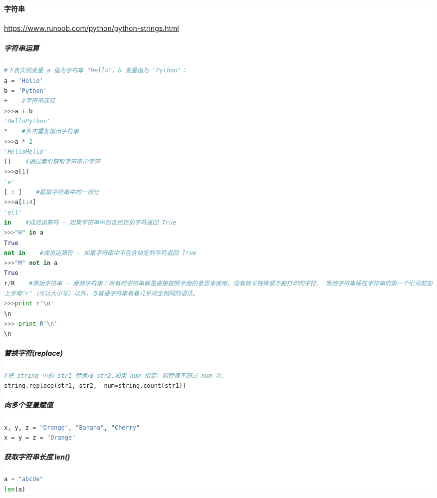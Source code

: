 #### 字符串

https://www.runoob.com/python/python-strings.html

##### 字符串运算

```python
#下表实例变量 a 值为字符串 "Hello"，b 变量值为 "Python"：
a = 'Hello'
b = 'Python'
+    #字符串连接    
>>>a + b
'HelloPython'
*    #多次重复输出字符串
>>>a * 2
'HelloHello'
[]    #通过索引获取字符串中字符    
>>>a[1]
'e'
[ : ]    #截取字符串中的一部分    
>>>a[1:4]
'ell'
in    #成员运算符 - 如果字符串中包含给定的字符返回 True    
>>>"H" in a
True
not in    #成员运算符 - 如果字符串中不包含给定的字符返回 True    
>>>"M" not in a
True
r/R    #原始字符串 - 原始字符串：所有的字符串都是直接按照字面的意思来使用，没有转义特殊或不能打印的字符。 原始字符串除在字符串的第一个引号前加上字母"r"（可以大小写）以外，与普通字符串有着几乎完全相同的语法。    
>>>print r'\n'
\n
>>> print R'\n'
\n
```

##### 替换字符(replace)

```python
#把 string 中的 str1 替换成 str2,如果 num 指定，则替换不超过 num 次.
string.replace(str1, str2,  num=string.count(str1))
```

##### 向多个变量赋值

```python
x, y, z = "Orange", "Banana", "Cherry"
x = y = z = "Orange"
```

##### 获取字符串长度 len()

```python
a = "abcde"
len(a)
```
